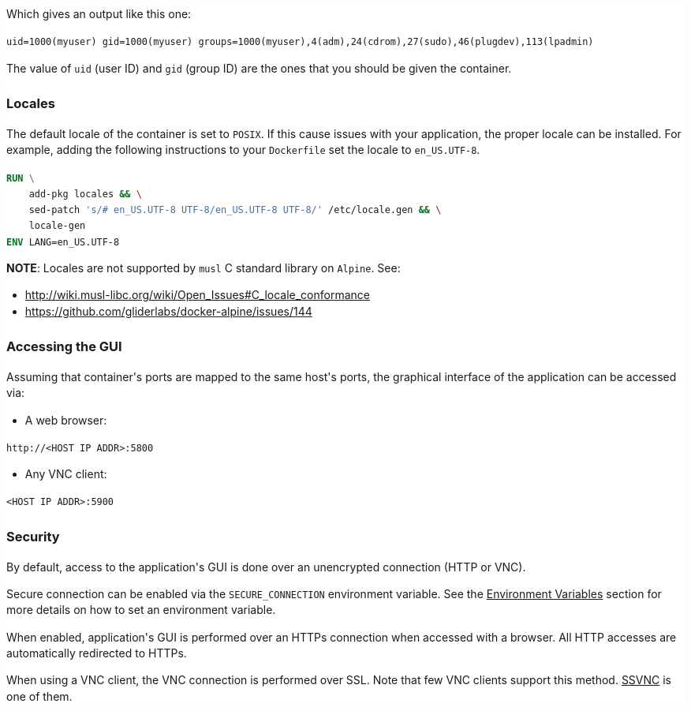 Which gives an output like this one:
```
uid=1000(myuser) gid=1000(myuser) groups=1000(myuser),4(adm),24(cdrom),27(sudo),46(plugdev),113(lpadmin)
```

The value of `uid` (user ID) and `gid` (group ID) are the ones that you should
be given the container.

### Locales

The default locale of the container is set to `POSIX`.  If this cause issues
with your application, the proper locale can be installed.  For example, adding
the following instructions to your `Dockerfile` set the locale to `en_US.UTF-8`.
```Dockerfile
RUN \
    add-pkg locales && \
    sed-patch 's/# en_US.UTF-8 UTF-8/en_US.UTF-8 UTF-8/' /etc/locale.gen && \
    locale-gen
ENV LANG=en_US.UTF-8
```

**NOTE**: Locales are not supported by `musl` C standard library on `Alpine`.
See:
  * http://wiki.musl-libc.org/wiki/Open_Issues#C_locale_conformance
  * https://github.com/gliderlabs/docker-alpine/issues/144

### Accessing the GUI

Assuming that container's ports are mapped to the same host's ports, the
graphical interface of the application can be accessed via:

  * A web browser:
```
http://<HOST IP ADDR>:5800
```

  * Any VNC client:
```
<HOST IP ADDR>:5900
```
### Security

By default, access to the application's GUI is done over an unencrypted
connection (HTTP or VNC).

Secure connection can be enabled via the `SECURE_CONNECTION` environment
variable.  See the [Environment Variables](#environment-variables) section for
more details on how to set an environment variable.

When enabled, application's GUI is performed over an HTTPs connection when
accessed with a browser.  All HTTP accesses are automatically redirected to
HTTPs.

When using a VNC client, the VNC connection is performed over SSL.  Note that
few VNC clients support this method.  [SSVNC] is one of them.


[Alpine 3.14]: https://alpinelinux.org
[Alpine 3.15]: https://alpinelinux.org
[Alpine 3.16]: https://alpinelinux.org
[Alpine 3.17]: https://alpinelinux.org
[Alpine 3.18]: https://alpinelinux.org
[Alpine 3.19]: https://alpinelinux.org
[Debian 10]: https://www.debian.org/releases/buster/
[Debian 11]: https://www.debian.org/releases/bullseye/
[Ubuntu 16.04 LTS]: http://releases.ubuntu.com/16.04/
[Ubuntu 18.04 LTS]: http://releases.ubuntu.com/18.04/
[Ubuntu 20.04 LTS]: http://releases.ubuntu.com/20.04/
[Ubuntu 22.04 LTS]: http://releases.ubuntu.com/22.04/
[TigerVNC]: https://tigervnc.org
[Openbox]: http://openbox.org
[noVNC]: https://github.com/novnc/noVNC
[NGINX]: https://www.nginx.com
[semantic versioning]: https://semver.org
[musl]: https://www.musl-libc.org
[BusyBox]: https://busybox.net
[glibc]: https://www.gnu.org/software/libc/
[SSVNC]: http://www.karlrunge.com/x11vnc/ssvnc.html
[DH key-exchange]: https://en.wikipedia.org/wiki/Diffie%E2%80%93Hellman_key_exchange
[OpenSSL Wiki]: https://wiki.openssl.org/index.php/Diffie_Hellman
[XDG Base Directory Specification]: https://specifications.freedesktop.org/basedir-spec/basedir-spec-latest.html
[RealFaviconGenerator]: https://realfavicongenerator.net/
[GTK]: https://www.gtk.org
[QT]: https://www.qt.io